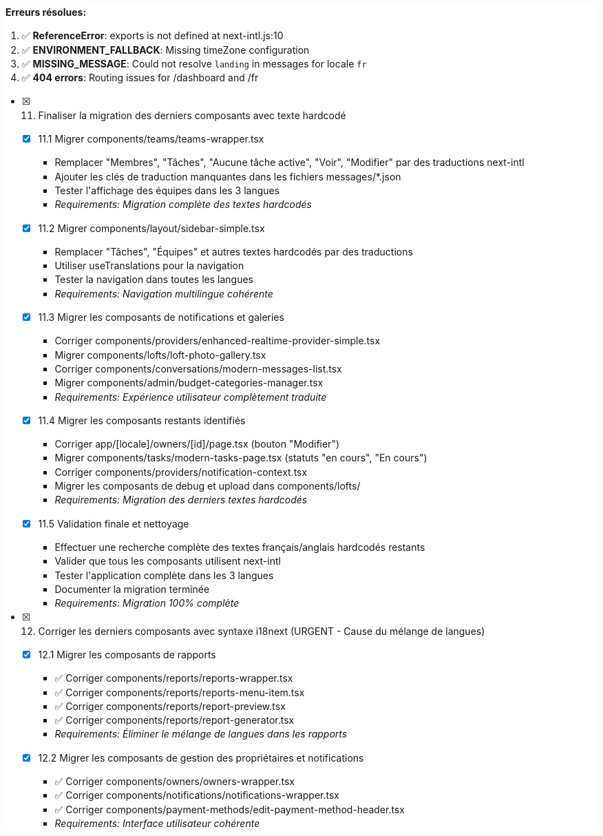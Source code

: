   **Erreurs résolues:**

  1. ✅ **ReferenceError**: exports is not defined at next-intl.js:10
  2. ✅ **ENVIRONMENT_FALLBACK**: Missing timeZone configuration
  3. ✅ **MISSING_MESSAGE**: Could not resolve `landing` in messages for locale `fr`
  4. ✅ **404 errors**: Routing issues for /dashboard and /fr

- [x] 11. Finaliser la migration des derniers composants avec texte hardcodé

  - [x] 11.1 Migrer components/teams/teams-wrapper.tsx
    - Remplacer "Membres", "Tâches", "Aucune tâche active", "Voir", "Modifier" par des traductions next-intl
    - Ajouter les clés de traduction manquantes dans les fichiers messages/*.json
    - Tester l'affichage des équipes dans les 3 langues
    - _Requirements: Migration complète des textes hardcodés_

  - [x] 11.2 Migrer components/layout/sidebar-simple.tsx
    - Remplacer "Tâches", "Équipes" et autres textes hardcodés par des traductions
    - Utiliser useTranslations pour la navigation
    - Tester la navigation dans toutes les langues
    - _Requirements: Navigation multilingue cohérente_

  - [x] 11.3 Migrer les composants de notifications et galeries
    - Corriger components/providers/enhanced-realtime-provider-simple.tsx
    - Migrer components/lofts/loft-photo-gallery.tsx
    - Corriger components/conversations/modern-messages-list.tsx
    - Migrer components/admin/budget-categories-manager.tsx
    - _Requirements: Expérience utilisateur complètement traduite_

  - [x] 11.4 Migrer les composants restants identifiés
    - Corriger app/[locale]/owners/[id]/page.tsx (bouton "Modifier")
    - Migrer components/tasks/modern-tasks-page.tsx (statuts "en cours", "En cours")
    - Corriger components/providers/notification-context.tsx
    - Migrer les composants de debug et upload dans components/lofts/
    - _Requirements: Migration des derniers textes hardcodés_

  - [x] 11.5 Validation finale et nettoyage
    - Effectuer une recherche complète des textes français/anglais hardcodés restants
    - Valider que tous les composants utilisent next-intl
    - Tester l'application complète dans les 3 langues
    - Documenter la migration terminée
    - _Requirements: Migration 100% complète_

- [x] 12. Corriger les derniers composants avec syntaxe i18next (URGENT - Cause du mélange de langues)

  - [x] 12.1 Migrer les composants de rapports
    - ✅ Corriger components/reports/reports-wrapper.tsx
    - ✅ Corriger components/reports/reports-menu-item.tsx  
    - ✅ Corriger components/reports/report-preview.tsx
    - ✅ Corriger components/reports/report-generator.tsx
    - _Requirements: Éliminer le mélange de langues dans les rapports_

  - [x] 12.2 Migrer les composants de gestion des propriétaires et notifications
    - ✅ Corriger components/owners/owners-wrapper.tsx
    - ✅ Corriger components/notifications/notifications-wrapper.tsx
    - ✅ Corriger components/payment-methods/edit-payment-method-header.tsx
    - _Requirements: Interface utilisateur cohérente_
